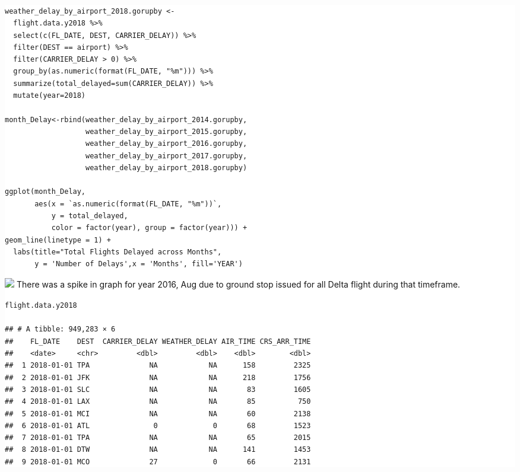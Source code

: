     weather_delay_by_airport_2018.gorupby <- 
      flight.data.y2018 %>% 
      select(c(FL_DATE, DEST, CARRIER_DELAY)) %>% 
      filter(DEST == airport) %>% 
      filter(CARRIER_DELAY > 0) %>% 
      group_by(as.numeric(format(FL_DATE, "%m"))) %>% 
      summarize(total_delayed=sum(CARRIER_DELAY)) %>% 
      mutate(year=2018)

    month_Delay<-rbind(weather_delay_by_airport_2014.gorupby, 
                       weather_delay_by_airport_2015.gorupby, 
                       weather_delay_by_airport_2016.gorupby, 
                       weather_delay_by_airport_2017.gorupby, 
                       weather_delay_by_airport_2018.gorupby)

    ggplot(month_Delay, 
           aes(x = `as.numeric(format(FL_DATE, "%m"))`, 
               y = total_delayed, 
               color = factor(year), group = factor(year))) +
    geom_line(linetype = 1) +
      labs(title="Total Flights Delayed across Months",
           y = 'Number of Delays',x = 'Months', fill='YEAR')

![](README_files/figure-markdown_strict/unnamed-chunk-7-1.png) There was
a spike in graph for year 2016, Aug due to ground stop issued for all
Delta flight during that timeframe.

    flight.data.y2018

    ## # A tibble: 949,283 × 6
    ##    FL_DATE    DEST  CARRIER_DELAY WEATHER_DELAY AIR_TIME CRS_ARR_TIME
    ##    <date>     <chr>         <dbl>         <dbl>    <dbl>        <dbl>
    ##  1 2018-01-01 TPA              NA            NA      158         2325
    ##  2 2018-01-01 JFK              NA            NA      218         1756
    ##  3 2018-01-01 SLC              NA            NA       83         1605
    ##  4 2018-01-01 LAX              NA            NA       85          750
    ##  5 2018-01-01 MCI              NA            NA       60         2138
    ##  6 2018-01-01 ATL               0             0       68         1523
    ##  7 2018-01-01 TPA              NA            NA       65         2015
    ##  8 2018-01-01 DTW              NA            NA      141         1453
    ##  9 2018-01-01 MCO              27             0       66         2131
